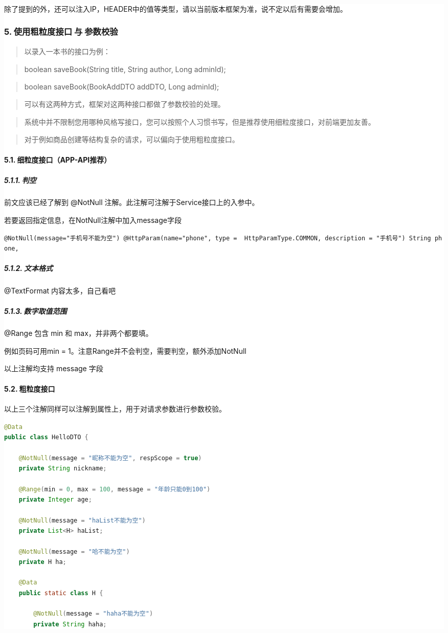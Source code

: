 除了提到的外，还可以注入IP，HEADER中的值等类型，请以当前版本框架为准，说不定以后有需要会增加。



### 5. 使用粗粒度接口 与 参数校验

> 以录入一本书的接口为例：

> boolean saveBook(String title, String author, Long adminId);

> boolean saveBook(BookAddDTO addDTO, Long adminId);

> 可以有这两种方式，框架对这两种接口都做了参数校验的处理。

> 系统中并不限制您用哪种风格写接口，您可以按照个人习惯书写，但是推荐使用细粒度接口，对前端更加友善。

> 对于例如商品创建等结构复杂的请求，可以偏向于使用粗粒度接口。



#### 5.1. 细粒度接口（APP-API推荐）

##### 5.1.1. 判空

前文应该已经了解到 @NotNull 注解。此注解可注解于Service接口上的入参中。

若要返回指定信息，在NotNull注解中加入message字段

```text
@NotNull(message="手机号不能为空") @HttpParam(name="phone", type =  HttpParamType.COMMON, description = "手机号") String phone,
```

##### 5.1.2. 文本格式

@TextFormat 内容太多，自己看吧

##### 5.1.3. 数字取值范围

@Range 包含 min 和 max，并非两个都要填。

例如页码可用min = 1。注意Range并不会判空，需要判空，额外添加NotNull



以上注解均支持 message 字段



#### 5.2. 粗粒度接口

以上三个注解同样可以注解到属性上，用于对请求参数进行参数校验。

```java
@Data
public class HelloDTO {

    @NotNull(message = "昵称不能为空", respScope = true)
    private String nickname;

    @Range(min = 0, max = 100, message = "年龄只能0到100")
    private Integer age;

    @NotNull(message = "haList不能为空")
    private List<H> haList;

    @NotNull(message = "哈不能为空")
    private H ha;

    @Data
    public static class H {

        @NotNull(message = "haha不能为空")
        private String haha;

```
